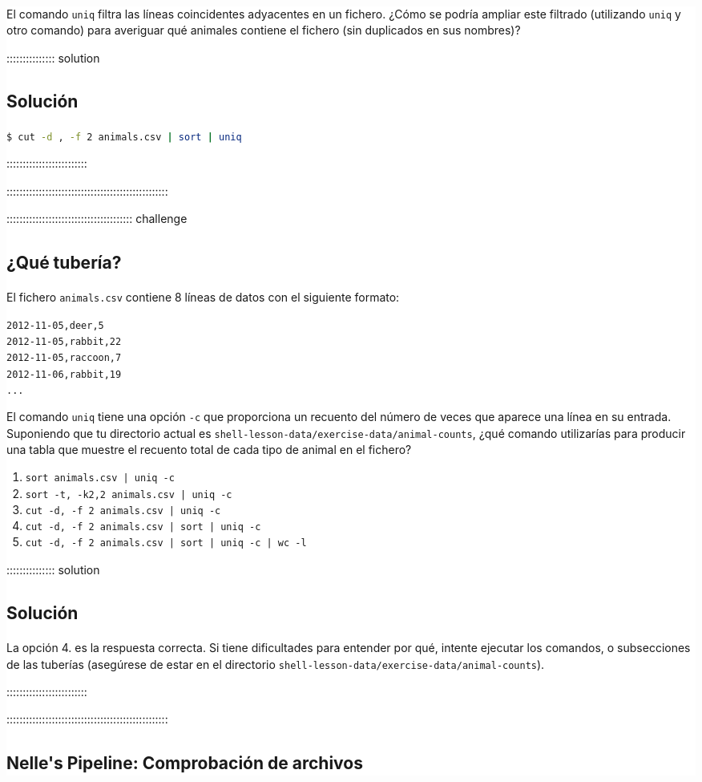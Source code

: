 El comando `uniq` filtra las líneas coincidentes adyacentes en un fichero. ¿Cómo se
podría ampliar este filtrado (utilizando `uniq` y otro comando) para averiguar qué
animales contiene el fichero (sin duplicados en sus nombres)?

::::::::::::::: solution

## Solución

```bash
$ cut -d , -f 2 animals.csv | sort | uniq
```

:::::::::::::::::::::::::

::::::::::::::::::::::::::::::::::::::::::::::::::

::::::::::::::::::::::::::::::::::::::: challenge

## ¿Qué tubería?

El fichero `animals.csv` contiene 8 líneas de datos con el siguiente formato:

```output
2012-11-05,deer,5
2012-11-05,rabbit,22
2012-11-05,raccoon,7
2012-11-06,rabbit,19
...
```

El comando `uniq` tiene una opción `-c` que proporciona un recuento del número de veces
que aparece una línea en su entrada. Suponiendo que tu directorio actual es
`shell-lesson-data/exercise-data/animal-counts`, ¿qué comando utilizarías para producir
una tabla que muestre el recuento total de cada tipo de animal en el fichero?

1. `sort animals.csv | uniq -c`
2. `sort -t, -k2,2 animals.csv | uniq -c`
3. `cut -d, -f 2 animals.csv | uniq -c`
4. `cut -d, -f 2 animals.csv | sort | uniq -c`
5. `cut -d, -f 2 animals.csv | sort | uniq -c | wc -l`

::::::::::::::: solution

## Solución

La opción 4. es la respuesta correcta. Si tiene dificultades para entender por qué,
intente ejecutar los comandos, o subsecciones de las tuberías (asegúrese de estar en el
directorio `shell-lesson-data/exercise-data/animal-counts`).



:::::::::::::::::::::::::

::::::::::::::::::::::::::::::::::::::::::::::::::

## Nelle's Pipeline: Comprobación de archivos
